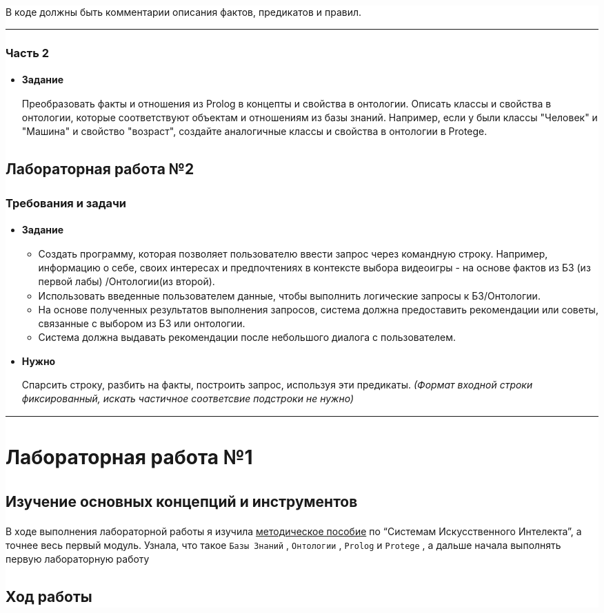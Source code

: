   В коде должны быть комментарии описания фактов, предикатов и правил.

---

### Часть 2

- **Задание**

  Преобразовать факты и отношения из Prolog в концепты и свойства в онтологии. Описать классы и свойства в онтологии,
  которые соответствуют объектам и отношениям из базы знаний. Например, если у были классы "Человек" и "Машина" и
  свойство "возраст", создайте аналогичные классы и свойства в онтологии в Protege.

</aside>

## Лабораторная работа №2

### Требования и задачи

- **Задание**
    - Создать программу, которая позволяет пользователю ввести запрос через командную строку. Например, информацию о
      себе, своих интересах и предпочтениях в контексте выбора видеоигры - на основе фактов из БЗ (из первой лабы)
      /Онтологии(из второй).
    - Использовать введенные пользователем данные, чтобы выполнить логические запросы к БЗ/Онтологии.
    - На основе полученных результатов выполнения запросов, система должна предоставить рекомендации или советы,
      связанные с выбором из БЗ или онтологии.
    - Система должна выдавать рекомендации после небольшого диалога с пользователем.
- **Нужно**

  Спарсить строку, разбить на факты, построить запрос, используя эти предикаты. *(Формат входной строки фиксированный,
  искать частичное соответсвие подстроки не нужно)*

---

# Лабораторная работа №1

## Изучение основных концепций и инструментов

В ходе выполнения лабораторной работы я изучила [методическое пособие](https://books.ifmo.ru/file/pdf/3308.pdf) по
“Системам Искусственного Интелекта”, а точнее весь первый модуль. Узнала, что такое `Базы Знаний` , `Онтологии` ,
`Prolog` и `Protege` , а дальше начала выполнять первую лабораторную работу

## Ход работы
